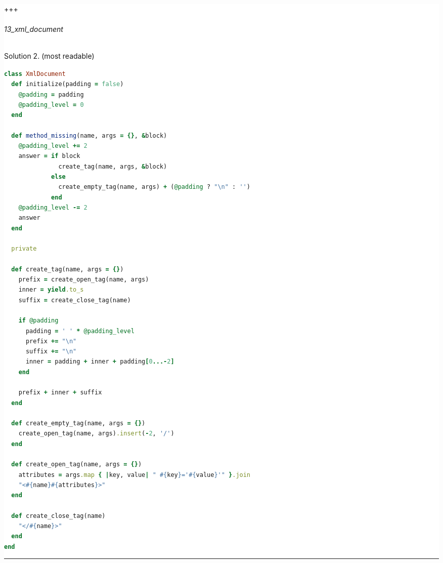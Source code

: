 +++

###### 13_xml_document

Solution 2. (most readable)

```ruby
class XmlDocument
  def initialize(padding = false)
    @padding = padding
    @padding_level = 0
  end

  def method_missing(name, args = {}, &block)
    @padding_level += 2
    answer = if block
               create_tag(name, args, &block)
             else
               create_empty_tag(name, args) + (@padding ? "\n" : '')
             end
    @padding_level -= 2
    answer
  end

  private

  def create_tag(name, args = {})
    prefix = create_open_tag(name, args)
    inner = yield.to_s
    suffix = create_close_tag(name)

    if @padding
      padding = ' ' * @padding_level
      prefix += "\n"
      suffix += "\n"
      inner = padding + inner + padding[0...-2]
    end

    prefix + inner + suffix
  end

  def create_empty_tag(name, args = {})
    create_open_tag(name, args).insert(-2, '/')
  end

  def create_open_tag(name, args = {})
    attributes = args.map { |key, value| " #{key}='#{value}'" }.join
    "<#{name}#{attributes}>"
  end

  def create_close_tag(name)
    "</#{name}>"
  end
end
```

---